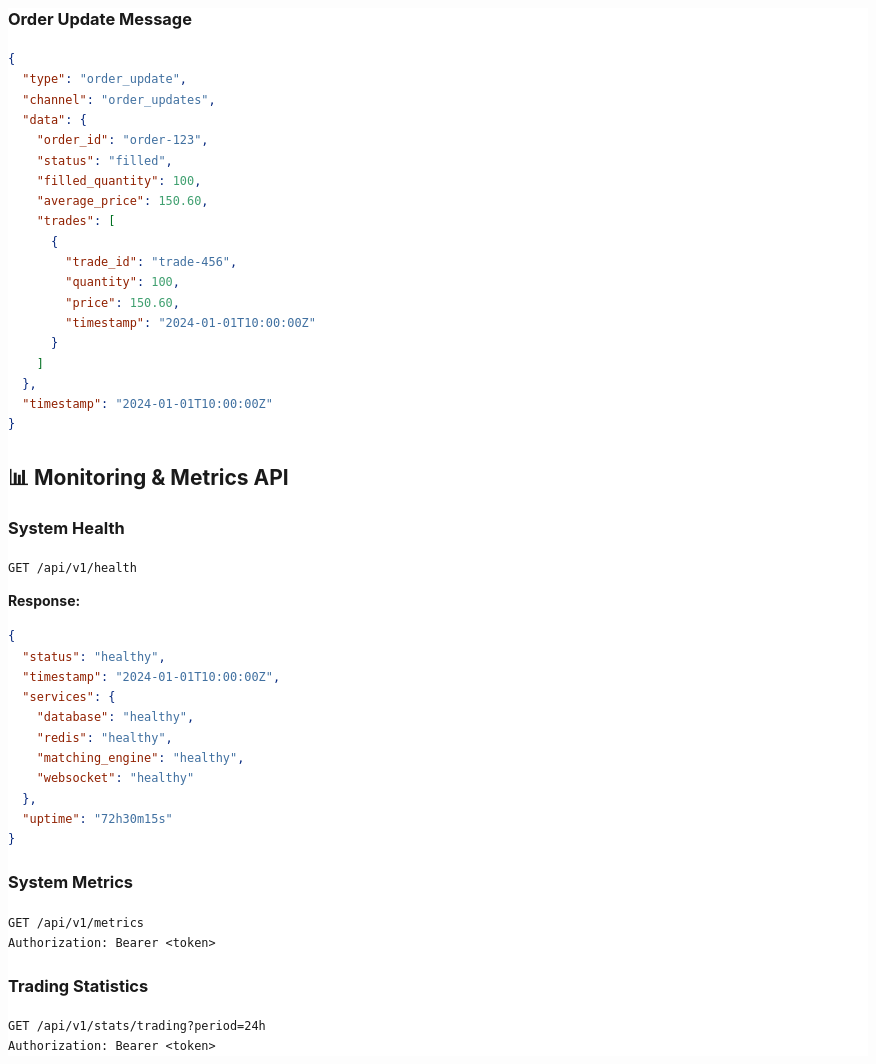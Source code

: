 ### Order Update Message
```json
{
  "type": "order_update",
  "channel": "order_updates",
  "data": {
    "order_id": "order-123",
    "status": "filled",
    "filled_quantity": 100,
    "average_price": 150.60,
    "trades": [
      {
        "trade_id": "trade-456",
        "quantity": 100,
        "price": 150.60,
        "timestamp": "2024-01-01T10:00:00Z"
      }
    ]
  },
  "timestamp": "2024-01-01T10:00:00Z"
}
```

## 📊 Monitoring & Metrics API

### System Health
```http
GET /api/v1/health
```

**Response:**
```json
{
  "status": "healthy",
  "timestamp": "2024-01-01T10:00:00Z",
  "services": {
    "database": "healthy",
    "redis": "healthy",
    "matching_engine": "healthy",
    "websocket": "healthy"
  },
  "uptime": "72h30m15s"
}
```

### System Metrics
```http
GET /api/v1/metrics
Authorization: Bearer <token>
```

### Trading Statistics
```http
GET /api/v1/stats/trading?period=24h
Authorization: Bearer <token>
```
